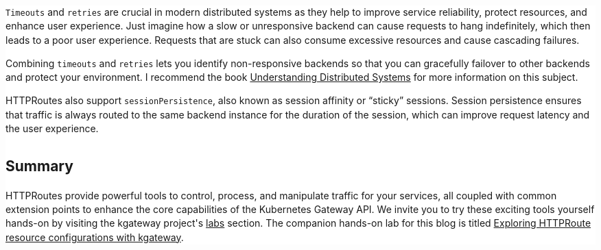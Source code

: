 `Timeouts` and `retries` are crucial in modern distributed systems as they help to improve service reliability, protect resources, and enhance user experience. Just imagine how a slow or unresponsive backend can cause requests to hang indefinitely, which then leads to a poor user experience. Requests that are stuck can also consume excessive resources and cause cascading failures. 

Combining `timeouts` and `retries` lets you identify non-responsive backends so that you can gracefully failover to other backends and protect your environment. I recommend the book [Understanding Distributed Systems](https://understandingdistributed.systems/) for more information on this subject.

HTTPRoutes also support `sessionPersistence`, also known as session affinity or “sticky” sessions. Session persistence ensures that traffic is always routed to the same backend instance for the duration of the session, which can improve request latency and the user experience.

## Summary
HTTPRoutes provide powerful tools to control, process, and manipulate traffic for your services, all coupled with common extension points to enhance the core capabilities of the Kubernetes Gateway API. We invite you to try these exciting tools yourself hands-on by visiting the kgateway project's [labs](https://kgateway.dev/resources/labs/) section.  The companion hands-on lab for this blog is titled [Exploring HTTPRoute resource configurations with kgateway](https://www.solo.io/resources/lab/exploring-httproute-resource-configurations-with-kgateway?web&utm_source=organic&utm_medium=FY26&utm_campaign=WW_GEN_LAB_kgateway.dev&utm_content=community).

